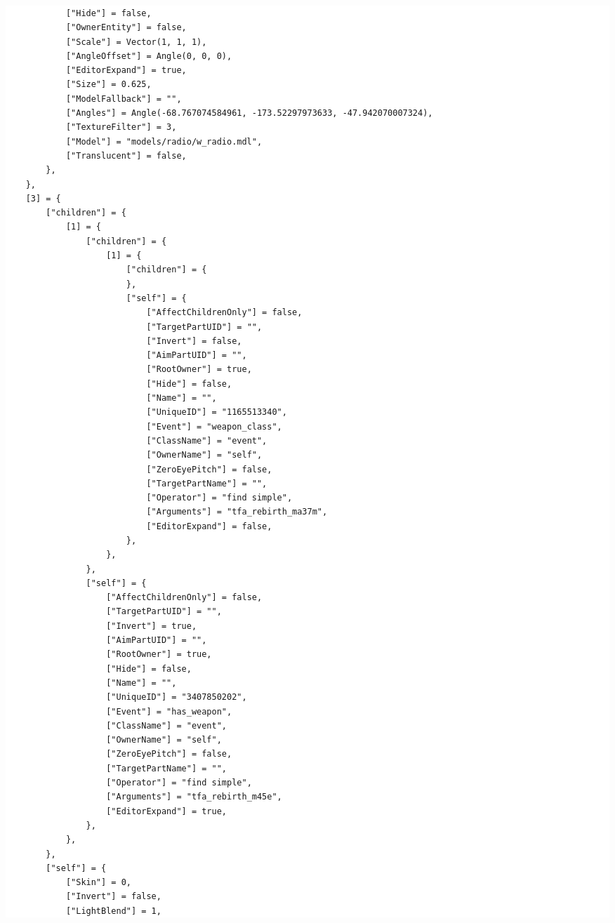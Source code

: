 				["Hide"] = false,
				["OwnerEntity"] = false,
				["Scale"] = Vector(1, 1, 1),
				["AngleOffset"] = Angle(0, 0, 0),
				["EditorExpand"] = true,
				["Size"] = 0.625,
				["ModelFallback"] = "",
				["Angles"] = Angle(-68.767074584961, -173.52297973633, -47.942070007324),
				["TextureFilter"] = 3,
				["Model"] = "models/radio/w_radio.mdl",
				["Translucent"] = false,
			},
		},
		[3] = {
			["children"] = {
				[1] = {
					["children"] = {
						[1] = {
							["children"] = {
							},
							["self"] = {
								["AffectChildrenOnly"] = false,
								["TargetPartUID"] = "",
								["Invert"] = false,
								["AimPartUID"] = "",
								["RootOwner"] = true,
								["Hide"] = false,
								["Name"] = "",
								["UniqueID"] = "1165513340",
								["Event"] = "weapon_class",
								["ClassName"] = "event",
								["OwnerName"] = "self",
								["ZeroEyePitch"] = false,
								["TargetPartName"] = "",
								["Operator"] = "find simple",
								["Arguments"] = "tfa_rebirth_ma37m",
								["EditorExpand"] = false,
							},
						},
					},
					["self"] = {
						["AffectChildrenOnly"] = false,
						["TargetPartUID"] = "",
						["Invert"] = true,
						["AimPartUID"] = "",
						["RootOwner"] = true,
						["Hide"] = false,
						["Name"] = "",
						["UniqueID"] = "3407850202",
						["Event"] = "has_weapon",
						["ClassName"] = "event",
						["OwnerName"] = "self",
						["ZeroEyePitch"] = false,
						["TargetPartName"] = "",
						["Operator"] = "find simple",
						["Arguments"] = "tfa_rebirth_m45e",
						["EditorExpand"] = true,
					},
				},
			},
			["self"] = {
				["Skin"] = 0,
				["Invert"] = false,
				["LightBlend"] = 1,